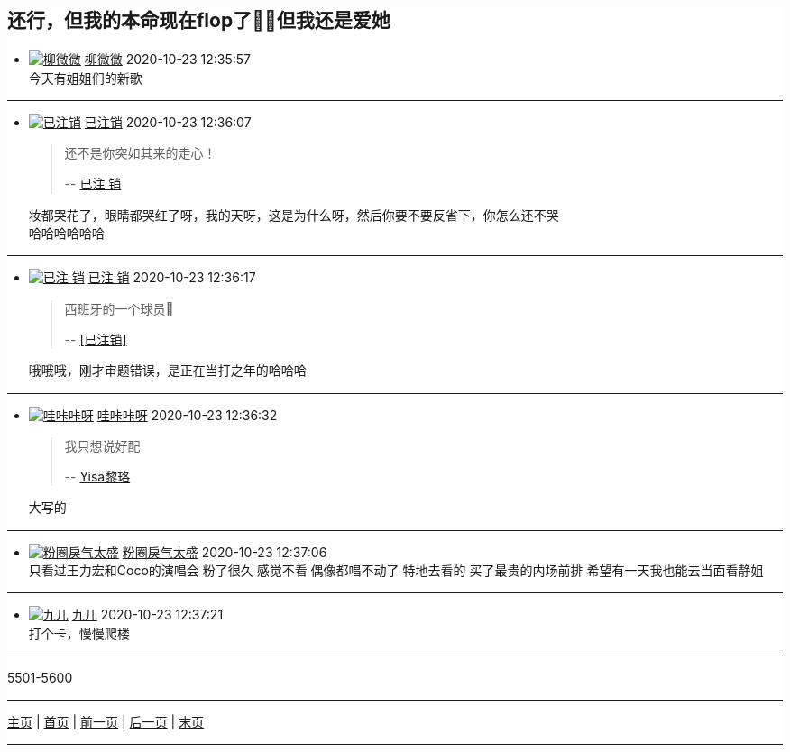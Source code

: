  还行，但我的本命现在flop了🤦‍♀️但我还是爱她  
---
* [![柳微微](../../image/icon/u149620484-5.jpg)](https://www.douban.com/people/149620484/)    [柳微微](https://www.douban.com/people/149620484/)    2020-10-23 12:35:57  
  今天有姐姐们的新歌  
---
* [![已注销](../../image/icon/u187860590-7.jpg)](https://www.douban.com/people/187860590/)    [已注销](https://www.douban.com/people/187860590/)    2020-10-23 12:36:07  
  >还不是你突如其来的走心！  
  >
  >-- [已注 销](https://www.douban.com/people/155947097/)  
  
  妆都哭花了，眼睛都哭红了呀，我的天呀，这是为什么呀，然后你要不要反省下，你怎么还不哭  
  哈哈哈哈哈哈  
---
* [![已注 销](../../image/icon/u155947097-2.jpg)](https://www.douban.com/people/155947097/)    [已注 销](https://www.douban.com/people/155947097/)    2020-10-23 12:36:17  
  >西班牙的一个球员🤣  
  >
  >-- [[已注销]](https://www.douban.com/people/219008874/)  
  
  哦哦哦，刚才审题错误，是正在当打之年的哈哈哈  
---
* [![哇咔咔呀](../../image/icon/u213342632-5.jpg)](https://www.douban.com/people/213342632/)    [哇咔咔呀](https://www.douban.com/people/213342632/)    2020-10-23 12:36:32  
  >我只想说好配  
  >
  >-- [Yisa黎珞](https://www.douban.com/people/217273308/)  
  
  大写的  
---
* [![粉圈戾气太盛](../../image/icon/u222854923-1.jpg)](https://www.douban.com/people/222854923/)    [粉圈戾气太盛](https://www.douban.com/people/222854923/)    2020-10-23 12:37:06  
  只看过王力宏和Coco的演唱会 粉了很久 感觉不看 偶像都唱不动了 特地去看的 买了最贵的内场前排  希望有一天我也能去当面看静姐  
---
* [![九儿](../../image/icon/u152879078-4.jpg)](https://www.douban.com/people/152879078/)    [九儿](https://www.douban.com/people/152879078/)    2020-10-23 12:37:21  
  打个卡，慢慢爬楼  
---

5501-5600

---

[主页](./main.md "main.md") | [首页](./comments1-100.md "comments1-100.md") | [前一页](./comments5401-5500.md "comments5401-5500.md") | [后一页](./comments5601-5700.md "comments5601-5700.md") | [末页](./comments10601-10700.md "comments10601-10700.md")  

---